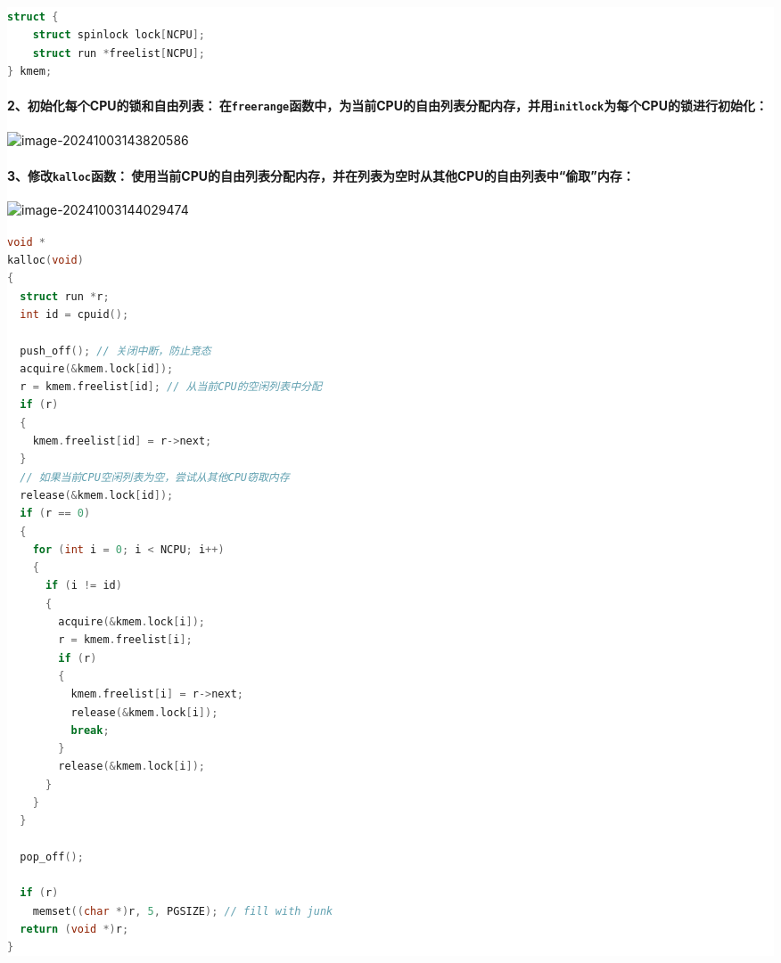 ```c
struct {
    struct spinlock lock[NCPU];
    struct run *freelist[NCPU];
} kmem;
```

#### 2、初始化每个CPU的锁和自由列表： 在`freerange`函数中，为当前CPU的自由列表分配内存，并用`initlock`为每个CPU的锁进行初始化：

![image-20241003143820586](https://raw.githubusercontent.com/Kennems/blog-image/main/image-20241003143820586.png)

#### 3、修改`kalloc`函数： 使用当前CPU的自由列表分配内存，并在列表为空时从其他CPU的自由列表中“偷取”内存：

![image-20241003144029474](https://raw.githubusercontent.com/Kennems/blog-image/main/image-20241003144029474.png)

```c
void *
kalloc(void)
{
  struct run *r;
  int id = cpuid();

  push_off(); // 关闭中断，防止竞态
  acquire(&kmem.lock[id]);
  r = kmem.freelist[id]; // 从当前CPU的空闲列表中分配
  if (r)
  {
    kmem.freelist[id] = r->next;
  }
  // 如果当前CPU空闲列表为空，尝试从其他CPU窃取内存
  release(&kmem.lock[id]);
  if (r == 0)
  {
    for (int i = 0; i < NCPU; i++)
    {
      if (i != id)
      {
        acquire(&kmem.lock[i]);
        r = kmem.freelist[i];
        if (r)
        {
          kmem.freelist[i] = r->next;
          release(&kmem.lock[i]);
          break;
        }
        release(&kmem.lock[i]);
      }
    }
  }

  pop_off();

  if (r)
    memset((char *)r, 5, PGSIZE); // fill with junk
  return (void *)r;
}
```
